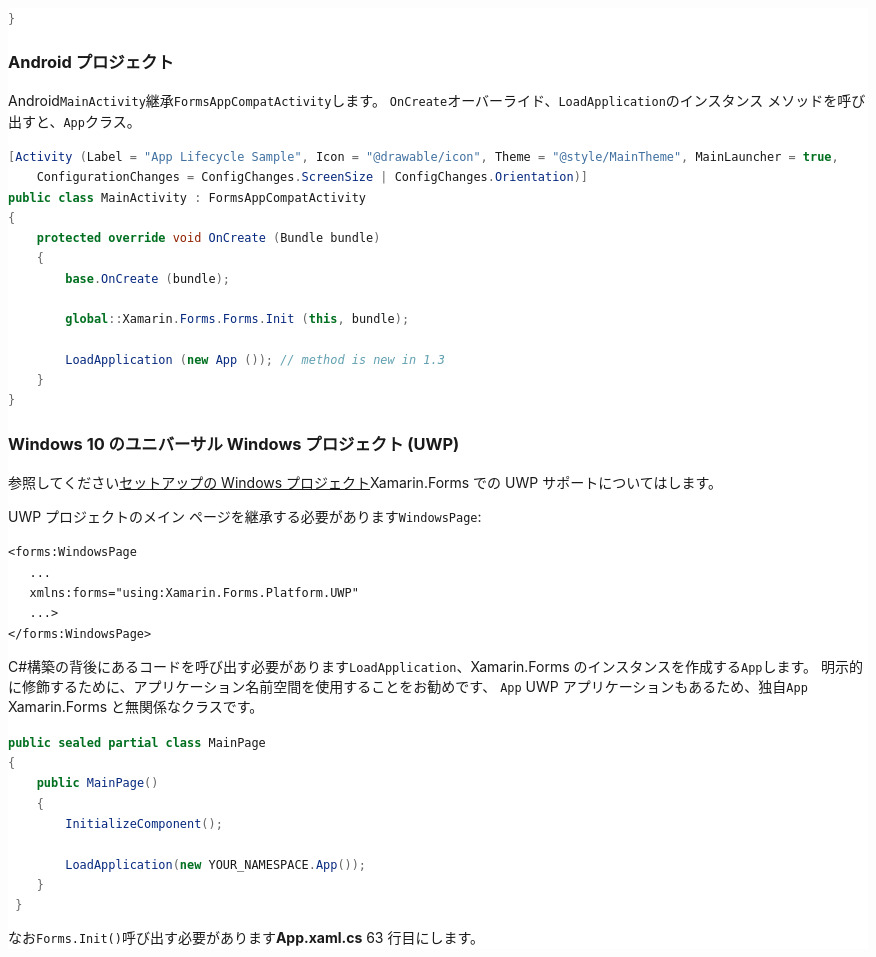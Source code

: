```csharp
}
```

### <a name="android-project"></a>Android プロジェクト

Android`MainActivity`継承`FormsAppCompatActivity`します。 `OnCreate`オーバーライド、`LoadApplication`のインスタンス メソッドを呼び出すと、`App`クラス。

```csharp
[Activity (Label = "App Lifecycle Sample", Icon = "@drawable/icon", Theme = "@style/MainTheme", MainLauncher = true,
    ConfigurationChanges = ConfigChanges.ScreenSize | ConfigChanges.Orientation)]
public class MainActivity : FormsAppCompatActivity
{
    protected override void OnCreate (Bundle bundle)
    {
        base.OnCreate (bundle);

        global::Xamarin.Forms.Forms.Init (this, bundle);

        LoadApplication (new App ()); // method is new in 1.3
    }
}
```

### <a name="universal-windows-project-uwp-for-windows-10"></a>Windows 10 のユニバーサル Windows プロジェクト (UWP)

参照してください[セットアップの Windows プロジェクト](~/xamarin-forms/platform/windows/installation/index.md)Xamarin.Forms での UWP サポートについてはします。

UWP プロジェクトのメイン ページを継承する必要があります`WindowsPage`:

```xaml
<forms:WindowsPage
   ...
   xmlns:forms="using:Xamarin.Forms.Platform.UWP"
   ...>
</forms:WindowsPage>
```

C#構築の背後にあるコードを呼び出す必要があります`LoadApplication`、Xamarin.Forms のインスタンスを作成する`App`します。 明示的に修飾するために、アプリケーション名前空間を使用することをお勧めです、 `App` UWP アプリケーションもあるため、独自`App`Xamarin.Forms と無関係なクラスです。

```csharp
public sealed partial class MainPage
{
    public MainPage()
    {
        InitializeComponent();

        LoadApplication(new YOUR_NAMESPACE.App());
    }
 }
```

なお`Forms.Init()`呼び出す必要があります**App.xaml.cs** 63 行目にします。
